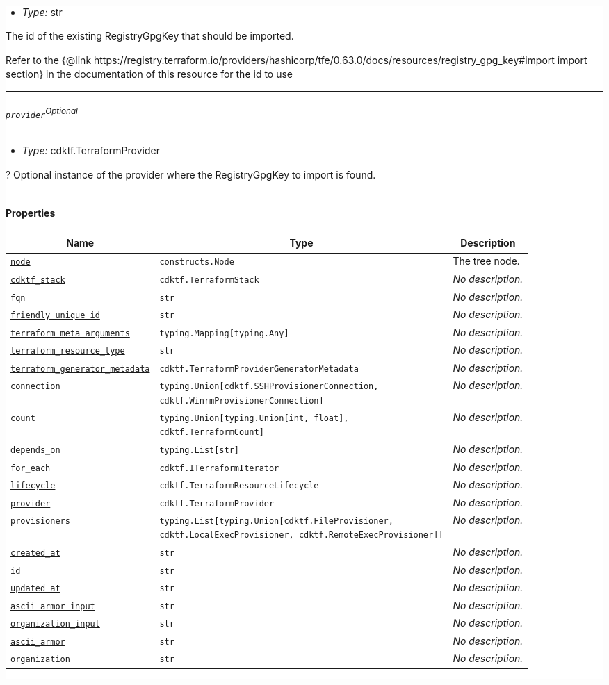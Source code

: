 - *Type:* str

The id of the existing RegistryGpgKey that should be imported.

Refer to the {@link https://registry.terraform.io/providers/hashicorp/tfe/0.63.0/docs/resources/registry_gpg_key#import import section} in the documentation of this resource for the id to use

---

###### `provider`<sup>Optional</sup> <a name="provider" id="@cdktf/provider-tfe.registryGpgKey.RegistryGpgKey.generateConfigForImport.parameter.provider"></a>

- *Type:* cdktf.TerraformProvider

? Optional instance of the provider where the RegistryGpgKey to import is found.

---

#### Properties <a name="Properties" id="Properties"></a>

| **Name** | **Type** | **Description** |
| --- | --- | --- |
| <code><a href="#@cdktf/provider-tfe.registryGpgKey.RegistryGpgKey.property.node">node</a></code> | <code>constructs.Node</code> | The tree node. |
| <code><a href="#@cdktf/provider-tfe.registryGpgKey.RegistryGpgKey.property.cdktfStack">cdktf_stack</a></code> | <code>cdktf.TerraformStack</code> | *No description.* |
| <code><a href="#@cdktf/provider-tfe.registryGpgKey.RegistryGpgKey.property.fqn">fqn</a></code> | <code>str</code> | *No description.* |
| <code><a href="#@cdktf/provider-tfe.registryGpgKey.RegistryGpgKey.property.friendlyUniqueId">friendly_unique_id</a></code> | <code>str</code> | *No description.* |
| <code><a href="#@cdktf/provider-tfe.registryGpgKey.RegistryGpgKey.property.terraformMetaArguments">terraform_meta_arguments</a></code> | <code>typing.Mapping[typing.Any]</code> | *No description.* |
| <code><a href="#@cdktf/provider-tfe.registryGpgKey.RegistryGpgKey.property.terraformResourceType">terraform_resource_type</a></code> | <code>str</code> | *No description.* |
| <code><a href="#@cdktf/provider-tfe.registryGpgKey.RegistryGpgKey.property.terraformGeneratorMetadata">terraform_generator_metadata</a></code> | <code>cdktf.TerraformProviderGeneratorMetadata</code> | *No description.* |
| <code><a href="#@cdktf/provider-tfe.registryGpgKey.RegistryGpgKey.property.connection">connection</a></code> | <code>typing.Union[cdktf.SSHProvisionerConnection, cdktf.WinrmProvisionerConnection]</code> | *No description.* |
| <code><a href="#@cdktf/provider-tfe.registryGpgKey.RegistryGpgKey.property.count">count</a></code> | <code>typing.Union[typing.Union[int, float], cdktf.TerraformCount]</code> | *No description.* |
| <code><a href="#@cdktf/provider-tfe.registryGpgKey.RegistryGpgKey.property.dependsOn">depends_on</a></code> | <code>typing.List[str]</code> | *No description.* |
| <code><a href="#@cdktf/provider-tfe.registryGpgKey.RegistryGpgKey.property.forEach">for_each</a></code> | <code>cdktf.ITerraformIterator</code> | *No description.* |
| <code><a href="#@cdktf/provider-tfe.registryGpgKey.RegistryGpgKey.property.lifecycle">lifecycle</a></code> | <code>cdktf.TerraformResourceLifecycle</code> | *No description.* |
| <code><a href="#@cdktf/provider-tfe.registryGpgKey.RegistryGpgKey.property.provider">provider</a></code> | <code>cdktf.TerraformProvider</code> | *No description.* |
| <code><a href="#@cdktf/provider-tfe.registryGpgKey.RegistryGpgKey.property.provisioners">provisioners</a></code> | <code>typing.List[typing.Union[cdktf.FileProvisioner, cdktf.LocalExecProvisioner, cdktf.RemoteExecProvisioner]]</code> | *No description.* |
| <code><a href="#@cdktf/provider-tfe.registryGpgKey.RegistryGpgKey.property.createdAt">created_at</a></code> | <code>str</code> | *No description.* |
| <code><a href="#@cdktf/provider-tfe.registryGpgKey.RegistryGpgKey.property.id">id</a></code> | <code>str</code> | *No description.* |
| <code><a href="#@cdktf/provider-tfe.registryGpgKey.RegistryGpgKey.property.updatedAt">updated_at</a></code> | <code>str</code> | *No description.* |
| <code><a href="#@cdktf/provider-tfe.registryGpgKey.RegistryGpgKey.property.asciiArmorInput">ascii_armor_input</a></code> | <code>str</code> | *No description.* |
| <code><a href="#@cdktf/provider-tfe.registryGpgKey.RegistryGpgKey.property.organizationInput">organization_input</a></code> | <code>str</code> | *No description.* |
| <code><a href="#@cdktf/provider-tfe.registryGpgKey.RegistryGpgKey.property.asciiArmor">ascii_armor</a></code> | <code>str</code> | *No description.* |
| <code><a href="#@cdktf/provider-tfe.registryGpgKey.RegistryGpgKey.property.organization">organization</a></code> | <code>str</code> | *No description.* |

---